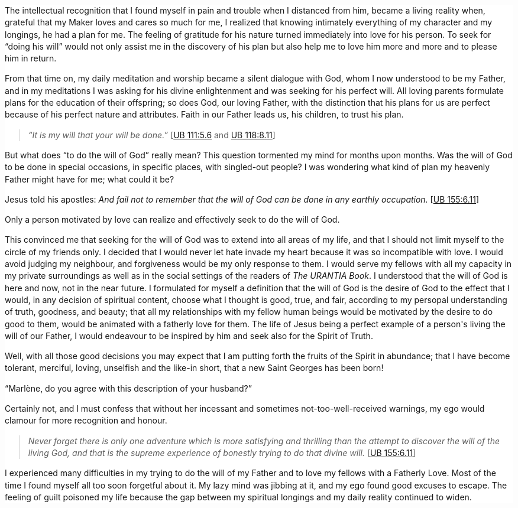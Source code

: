 The intellectual recognition that I found myself in pain and trouble when I distanced from him, became a living reality when, grateful that my Maker loves and cares so much for me, I realized that knowing intimately everything of my character and my longings, he had a plan for me. The feeling of gratitude for his nature turned immediately into love for his person. To seek for “doing his will” would not only assist me in the discovery of his plan but also help me to love him more and more and to please him in return.

From that time on, my daily meditation and worship became a silent dialogue with God, whom I now understood to be my Father, and in my meditations I was asking for his divine enlightenment and was seeking for his perfect will. All loving parents formulate plans for the education of their offspring; so does God, our loving Father, with the distinction that his plans for us are perfect because of his perfect nature and attributes. Faith in our Father leads us, his children, to trust his plan.

> _“It is my will that your will be done.”_ [[UB 111:5.6](/en/The_Urantia_Book/111#p5_6) and [UB 118:8.11](/en/The_Urantia_Book/118#p8_11)]

But what does “to do the will of God” really mean? This question tormented my mind for months upon months. Was the will of God to be done in special occasions, in specific places, with singled-out people? I was wondering what kind of plan my heavenly Father might have for me; what could it be?

Jesus told his apostles: _And fail not to remember that the will of God can be done in any earthly occupation._ [[UB 155:6.11](/en/The_Urantia_Book/155#p6_11)]

Only a person motivated by love can realize and effectively seek to do the will of God.

This convinced me that seeking for the will of God was to extend into all areas of my life, and that I should not limit myself to the circle of my friends only. I decided that I would never let hate invade my heart because it was so incompatible with love. I would avoid judging my neighbour, and forgiveness would be my only response to them. I would serve my fellows with all my capacity in my private surroundings as well as in the social settings of the readers of _The URANTIA Book_. I understood that the will of God is here and now, not in the near future. I formulated for myself a definition that the will of God is the desire of God to the effect that I would, in any decision of spiritual content, choose what I thought is good, true, and fair, according to my persopal understanding of truth, goodness, and beauty; that all my relationships with my fellow human beings would be motivated by the desire to do good to them, would be animated with a fatherly love for them. The life of Jesus being a perfect example of a person's living the will of our Father, I would endeavour to be inspired by him and seek also for the Spirit of Truth.

Well, with all those good decisions you may expect that I am putting forth the fruits of the Spirit in abundance; that I have become tolerant, merciful, loving, unselfish and the like-in short, that a new Saint Georges has been born!

“Marlène, do you agree with this description of your husband?”

Certainly not, and I must confess that without her incessant and sometimes not-too-well-received warnings, my ego would clamour for more recognition and honour.

> _Never forget there is only one adventure which is more satisfying and thrilling than the attempt to discover the will of the living God, and that is the supreme experience of bonestly trying to do that divine will._ [[UB 155:6.11](/en/The_Urantia_Book/155#p6_11)]

I experienced many difficulties in my trying to do the will of my Father and to love my fellows with a Fatherly Love. Most of the time I found myself all too soon forgetful about it. My lazy mind was jibbing at it, and my ego found good excuses to escape. The feeling of guilt poisoned my life because the gap between my spiritual longings and my daily reality continued to widen.
